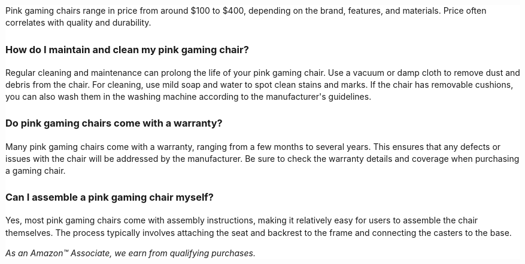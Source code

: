 Pink gaming chairs range in price from around $100 to $400, depending on the brand, features, and materials. Price often correlates with quality and durability. 


### How do I maintain and clean my pink gaming chair?

Regular cleaning and maintenance can prolong the life of your pink gaming chair. Use a vacuum or damp cloth to remove dust and debris from the chair. For cleaning, use mild soap and water to spot clean stains and marks. If the chair has removable cushions, you can also wash them in the washing machine according to the manufacturer's guidelines. 


### Do pink gaming chairs come with a warranty?

Many pink gaming chairs come with a warranty, ranging from a few months to several years. This ensures that any defects or issues with the chair will be addressed by the manufacturer. Be sure to check the warranty details and coverage when purchasing a gaming chair. 


### Can I assemble a pink gaming chair myself?

Yes, most pink gaming chairs come with assembly instructions, making it relatively easy for users to assemble the chair themselves. The process typically involves attaching the seat and backrest to the frame and connecting the casters to the base. 

*As an Amazon™ Associate, we earn from qualifying purchases.*
